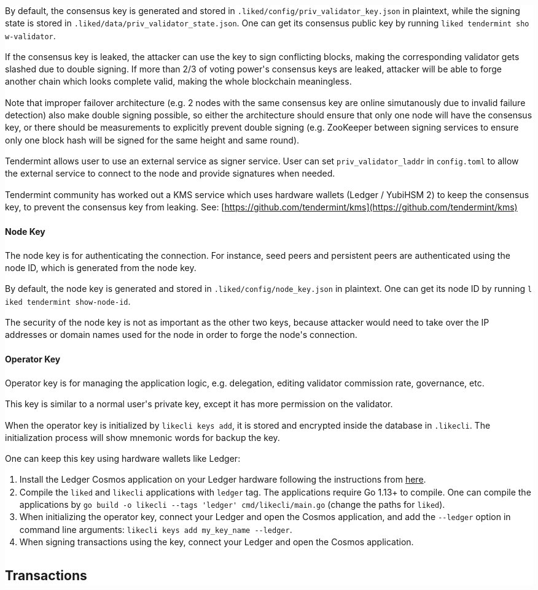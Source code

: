 By default, the consensus key is generated and stored in `.liked/config/priv_validator_key.json` in plaintext, while the signing state is stored in `.liked/data/priv_validator_state.json`. One can get its consensus public key by running `liked tendermint show-validator`.

If the consensus key is leaked, the attacker can use the key to sign conflicting blocks, making the corresponding validator gets slashed due to double signing. If more than 2/3 of voting power's consensus keys are leaked, attacker will be able to forge another chain which looks complete valid, making the whole blockchain meaningless.

Note that improper failover architecture \(e.g. 2 nodes with the same consensus key are online simutanously due to invalid failure detection\) also make double signing possible, so either the architecture should ensure that only one node will have the consensus key, or there should be measurements to explicitly prevent double signing \(e.g. ZooKeeper between signing services to ensure only one block hash will be signed for the same height and same round\).

Tendermint allows user to use an external service as signer service. User can set `priv_validator_laddr` in `config.toml` to allow the external service to connect to the node and provide signatures when needed.

Tendermint community has worked out a KMS service which uses hardware wallets \(Ledger / YubiHSM 2\) to keep the consensus key, to prevent the consensus key from leaking. See: [https://github.com/tendermint/kms](https://github.com/tendermint/kms)

#### Node Key

The node key is for authenticating the connection. For instance, seed peers and persistent peers are authenticated using the node ID, which is generated from the node key.

By default, the node key is generated and stored in `.liked/config/node_key.json` in plaintext. One can get its node ID by running `liked tendermint show-node-id`.

The security of the node key is not as important as the other two keys, because attacker would need to take over the IP addresses or domain names used for the node in order to forge the node's connection.

#### Operator Key

Operator key is for managing the application logic, e.g. delegation, editing validator commission rate, governance, etc.

This key is similar to a normal user's private key, except it has more permission on the validator.

When the operator key is initialized by `likecli keys add`, it is stored and encrypted inside the database in `.likecli`. The initialization process will show mnemonic words for backup the key.

One can keep this key using hardware wallets like Ledger:

1. Install the Ledger Cosmos application on your Ledger hardware following the instructions from [here](https://github.com/cosmos/ledger-cosmos).
2. Compile the `liked` and `likecli` applications with `ledger` tag. The applications require Go 1.13+ to compile. One can compile the applications by `go build -o likecli --tags 'ledger' cmd/likecli/main.go` \(change the paths for `liked`\).
3. When initializing the operator key, connect your Ledger and open the Cosmos application, and add the `--ledger` option in command line arguments: `likecli keys add my_key_name --ledger`.
4. When signing transactions using the key, connect your Ledger and open the Cosmos application.

## Transactions
